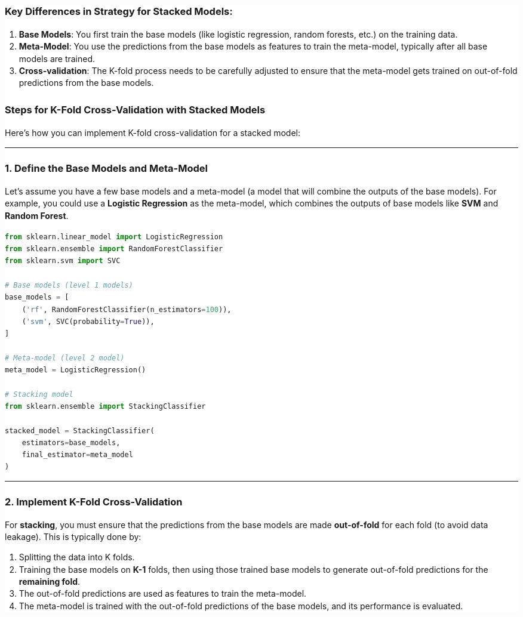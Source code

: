 ### **Key Differences in Strategy for Stacked Models:**
1. **Base Models**: You first train the base models (like logistic regression, random forests, etc.) on the training data.
2. **Meta-Model**: You use the predictions from the base models as features to train the meta-model, typically after all base models are trained.
3. **Cross-validation**: The K-fold process needs to be carefully adjusted to ensure that the meta-model gets trained on out-of-fold predictions from the base models.

### **Steps for K-Fold Cross-Validation with Stacked Models**
Here’s how you can implement K-fold cross-validation for a stacked model:

---

### **1. Define the Base Models and Meta-Model**

Let’s assume you have a few base models and a meta-model (a model that will combine the outputs of the base models). For example, you could use a **Logistic Regression** as the meta-model, which combines the outputs of base models like **SVM** and **Random Forest**.

```python
from sklearn.linear_model import LogisticRegression
from sklearn.ensemble import RandomForestClassifier
from sklearn.svm import SVC

# Base models (level 1 models)
base_models = [
    ('rf', RandomForestClassifier(n_estimators=100)),
    ('svm', SVC(probability=True)),
]

# Meta-model (level 2 model)
meta_model = LogisticRegression()

# Stacking model
from sklearn.ensemble import StackingClassifier

stacked_model = StackingClassifier(
    estimators=base_models, 
    final_estimator=meta_model
)
```

---

### **2. Implement K-Fold Cross-Validation**

For **stacking**, you must ensure that the predictions from the base models are made **out-of-fold** for each fold (to avoid data leakage). This is typically done by:

1. Splitting the data into K folds.
2. Training the base models on **K-1** folds, then using those trained base models to generate out-of-fold predictions for the **remaining fold**.
3. The out-of-fold predictions are used as features to train the meta-model.
4. The meta-model is trained with the out-of-fold predictions of the base models, and its performance is evaluated.
